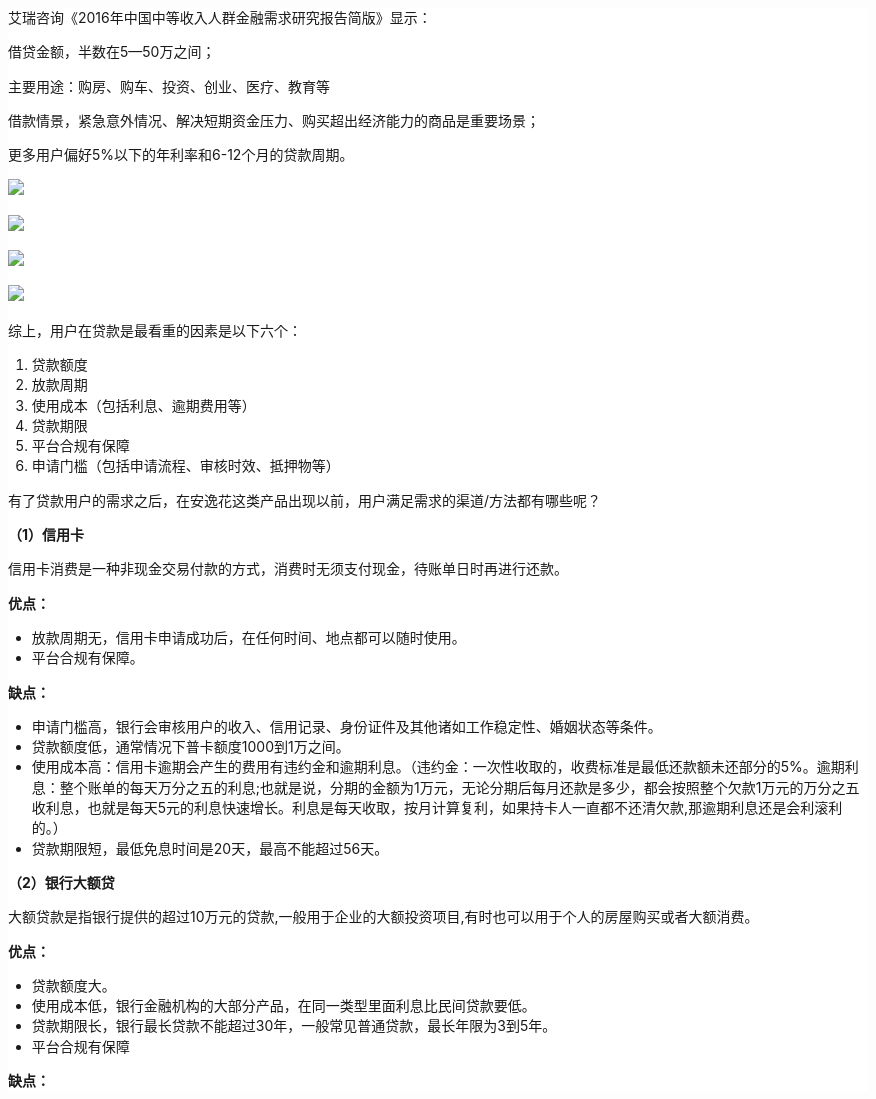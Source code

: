 艾瑞咨询《2016年中国中等收入人群金融需求研究报告简版》显示：

借贷金额，半数在5—50万之间；

主要用途：购房、购车、投资、创业、医疗、教育等

借款情景，紧急意外情况、解决短期资金压力、购买超出经济能力的商品是重要场景；

更多用户偏好5%以下的年利率和6-12个月的贷款周期。

![](https://image.yunyingpai.com/wp/2023/11/k9XO3Fm8Hz2ZsXdx2YKi.png)

![](https://image.yunyingpai.com/wp/2023/11/0uGudcDwWekwIeanibWo.png)

![](https://image.yunyingpai.com/wp/2023/11/38VQ5dUKd0oxCGcytsNA.png)

![](https://image.yunyingpai.com/wp/2023/11/Nqunewjoy6AK8KnclZNj.png)

综上，用户在贷款是最看重的因素是以下六个：

1.  贷款额度
2.  放款周期
3.  使用成本（包括利息、逾期费用等）
4.  贷款期限
5.  平台合规有保障
6.  申请门槛（包括申请流程、审核时效、抵押物等）

有了贷款用户的需求之后，在安逸花这类产品出现以前，用户满足需求的渠道/方法都有哪些呢？

**（1）信用卡**

信用卡消费是一种非现金交易付款的方式，消费时无须支付现金，待账单日时再进行还款。

**优点：**

*   放款周期无，信用卡申请成功后，在任何时间、地点都可以随时使用。
*   平台合规有保障。

**缺点：**

*   申请门槛高，银行会审核用户的收入、信用记录、身份证件及其他诸如工作稳定性、婚姻状态等条件。
*   贷款额度低，通常情况下普卡额度1000到1万之间。
*   使用成本高：信用卡逾期会产生的费用有违约金和逾期利息。（违约金：一次性收取的，收费标准是最低还款额未还部分的5%。逾期利息：整个账单的每天万分之五的利息;也就是说，分期的金额为1万元，无论分期后每月还款是多少，都会按照整个欠款1万元的万分之五收利息，也就是每天5元的利息快速增长。利息是每天收取，按月计算复利，如果持卡人一直都不还清欠款,那逾期利息还是会利滚利的。）
*   贷款期限短，最低免息时间是20天，最高不能超过56天。

**（2）银行大额贷**

大额贷款是指银行提供的超过10万元的贷款,一般用于企业的大额投资项目,有时也可以用于个人的房屋购买或者大额消费。

**优点：**

*   贷款额度大。
*   使用成本低，银行金融机构的大部分产品，在同一类型里面利息比民间贷款要低。
*   贷款期限长，银行最长贷款不能超过30年，一般常见普通贷款，最长年限为3到5年。
*   平台合规有保障

**缺点：**
